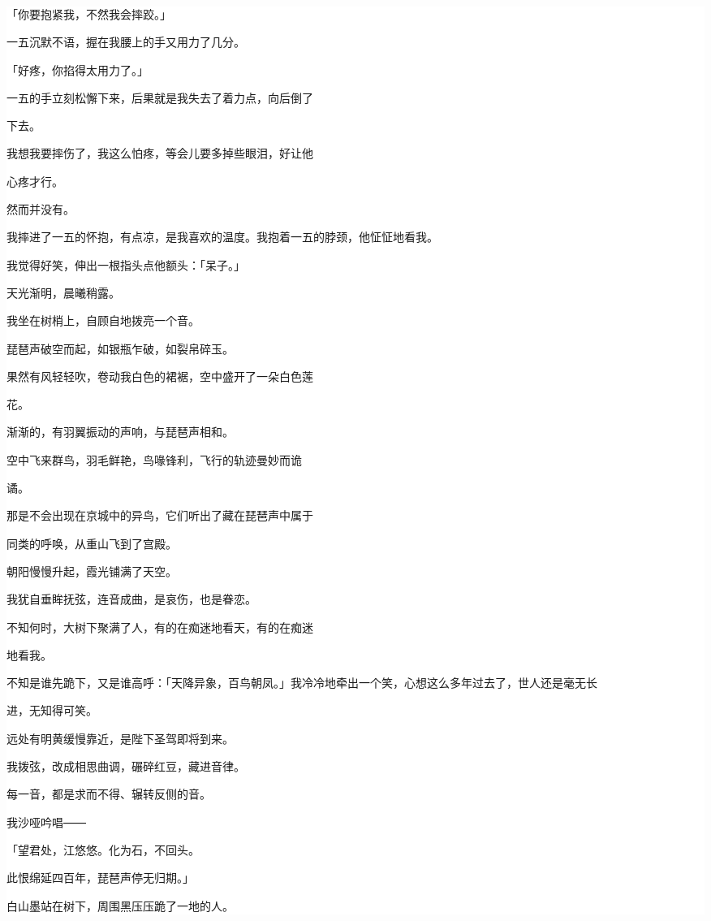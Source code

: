 「你要抱紧我，不然我会摔跤。」

一五沉默不语，握在我腰上的手又用力了几分。

「好疼，你掐得太用力了。」

一五的手立刻松懈下来，后果就是我失去了着力点，向后倒了

下去。

我想我要摔伤了，我这么怕疼，等会儿要多掉些眼泪，好让他

心疼才行。

然而并没有。

我摔进了一五的怀抱，有点凉，是我喜欢的温度。我抱着一五的脖颈，他怔怔地看我。

我觉得好笑，伸出一根指头点他额头：「呆子。」

天光渐明，晨曦稍露。

我坐在树梢上，自顾自地拨亮一个音。

琵琶声破空而起，如银瓶乍破，如裂帛碎玉。

果然有风轻轻吹，卷动我白色的裙裾，空中盛开了一朵白色莲

花。

渐渐的，有羽翼振动的声响，与琵琶声相和。

空中飞来群鸟，羽毛鲜艳，鸟喙锋利，飞行的轨迹曼妙而诡

谲。

那是不会出现在京城中的异鸟，它们听出了藏在琵琶声中属于

同类的呼唤，从重山飞到了宫殿。

朝阳慢慢升起，霞光铺满了天空。

我犹自垂眸抚弦，连音成曲，是哀伤，也是眷恋。

不知何时，大树下聚满了人，有的在痴迷地看天，有的在痴迷

地看我。

不知是谁先跪下，又是谁高呼：「天降异象，百鸟朝凤。」我冷冷地牵出一个笑，心想这么多年过去了，世人还是毫无长

进，无知得可笑。

远处有明黄缓慢靠近，是陛下圣驾即将到来。

我拨弦，改成相思曲调，碾碎红豆，藏进音律。

每一音，都是求而不得、辗转反侧的音。

我沙哑吟唱——

「望君处，江悠悠。化为石，不回头。

此恨绵延四百年，琵琶声停无归期。」

白山墨站在树下，周围黑压压跪了一地的人。
